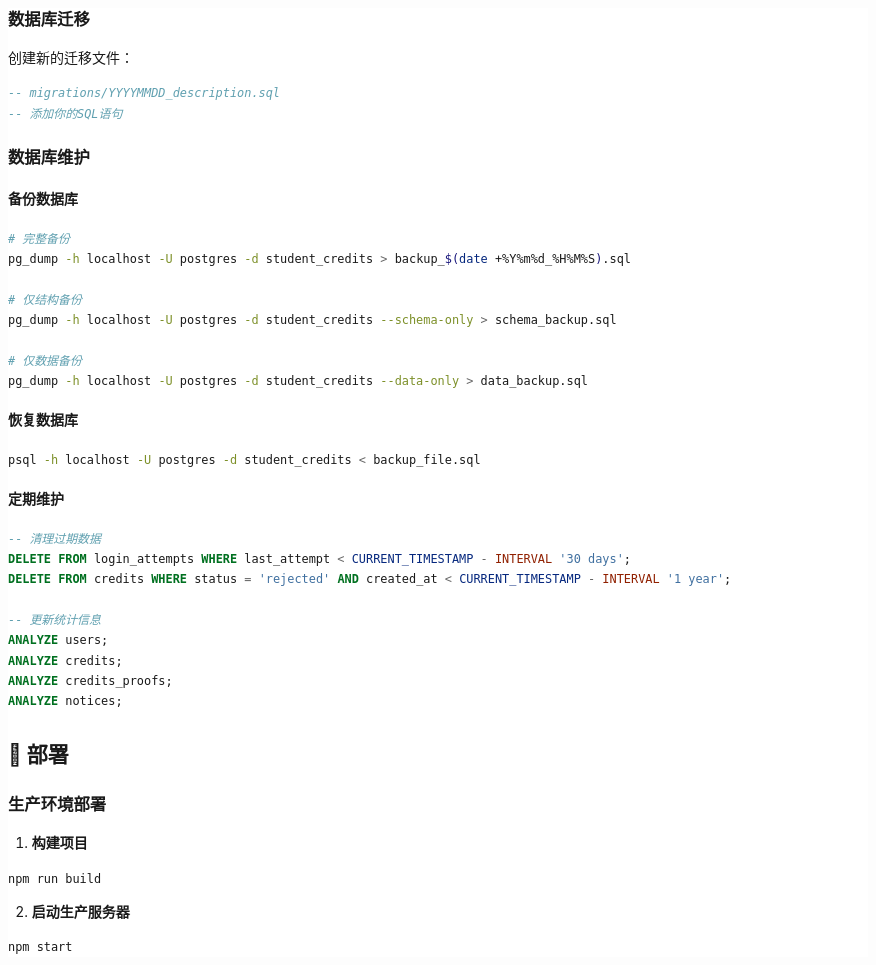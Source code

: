 ### 数据库迁移

创建新的迁移文件：
```sql
-- migrations/YYYYMMDD_description.sql
-- 添加你的SQL语句
```

### 数据库维护

#### 备份数据库
```bash
# 完整备份
pg_dump -h localhost -U postgres -d student_credits > backup_$(date +%Y%m%d_%H%M%S).sql

# 仅结构备份
pg_dump -h localhost -U postgres -d student_credits --schema-only > schema_backup.sql

# 仅数据备份
pg_dump -h localhost -U postgres -d student_credits --data-only > data_backup.sql
```

#### 恢复数据库
```bash
psql -h localhost -U postgres -d student_credits < backup_file.sql
```

#### 定期维护
```sql
-- 清理过期数据
DELETE FROM login_attempts WHERE last_attempt < CURRENT_TIMESTAMP - INTERVAL '30 days';
DELETE FROM credits WHERE status = 'rejected' AND created_at < CURRENT_TIMESTAMP - INTERVAL '1 year';

-- 更新统计信息
ANALYZE users;
ANALYZE credits;
ANALYZE credits_proofs;
ANALYZE notices;
```

## 🚀 部署

### 生产环境部署

1. **构建项目**
```bash
npm run build
```

2. **启动生产服务器**
```bash
npm start
```
